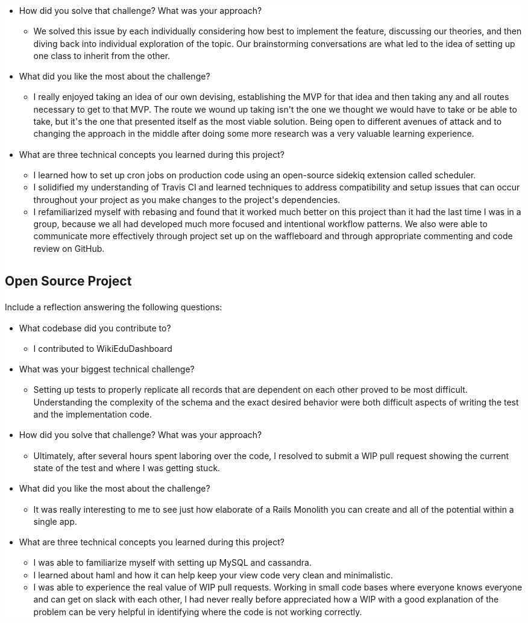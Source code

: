 * How did you solve that challenge? What was your approach?

  * We solved this issue by each individually considering how best to implement the feature, discussing our theories, and then diving back into individual exploration of the topic. Our brainstorming conversations are what led to the idea of setting up one class to inherit from the other.

* What did you like the most about the challenge?

  * I really enjoyed taking an idea of our own devising, establishing the MVP for that idea and then taking any and all routes necessary to get to that MVP. The route we wound up taking isn't the one we thought we would have to take or be able to take, but it's the one that presented itself as the most viable solution. Being open to different avenues of attack and to changing the approach in the middle after doing some more research was a very valuable learning experience.

* What are three technical concepts you learned during this project?

  * I learned how to set up cron jobs on production code using an open-source sidekiq extension called scheduler.
  * I solidified my understanding of Travis CI and learned techniques to address compatibility and setup issues that can occur throughout your project as you make changes to the project's dependencies.
  * I refamiliarized myself with rebasing and found that it worked much better on this project than it had the last time I was in a group, because we all had developed much more focused and intentional workflow patterns. We also were able to communicate more effectively through project set up on the waffleboard and through appropriate commenting and code review on GitHub.

## Open Source Project

Include a reflection answering the following questions:

* What codebase did you contribute to?

  * I contributed to WikiEduDashboard

* What was your biggest technical challenge?

  * Setting up tests to properly replicate all records that are dependent on each other proved to be most difficult. Understanding the complexity of the schema and the exact desired behavior were both difficult aspects of writing the test and the implementation code.

* How did you solve that challenge? What was your approach?

  * Ultimately, after several hours spent laboring over the code, I resolved to submit a WIP pull request showing the current state of the test and where I was getting stuck.

* What did you like the most about the challenge?

  * It was really interesting to me to see just how elaborate of a Rails Monolith you can create and all of the potential within a single app.

* What are three technical concepts you learned during this project?

  * I was able to familiarize myself with setting up MySQL and cassandra.
  * I learned about haml and how it can help keep your view code very clean and minimalistic.
  * I was able to experience the real value of WIP pull requests. Working in small code bases where everyone knows everyone and can get on slack with each other, I had never really before appreciated how a WIP with a good explanation of the problem can be very helpful in identifying where the code is not working correctly.
